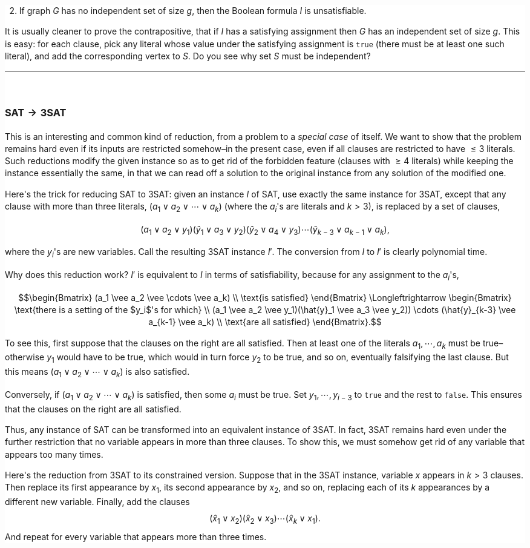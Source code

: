 2. If graph $G$ has no independent set of size $g$, then the Boolean formula $I$ is unsatisfiable.

It is usually cleaner to prove the contrapositive, that if $I$ has a satisfying assignment then $G$ has an independent set of size $g$. This is easy: for each clause, pick any literal whose value under the satisfying assignment is $\texttt{true}$ (there must be at least one such literal), and add the corresponding vertex to $S$. Do you see why set $S$ must be independent?

---
&nbsp;

### $\text{SAT} \longrightarrow \text{3SAT}$

This is an interesting and common kind of reduction, from a problem to a *special case* of itself. We want to show that the problem remains hard even if its inputs are restricted somehow–in the present case, even if all clauses are restricted to have $\leq 3$ literals. Such reductions modify the given instance so as to get rid of the forbidden feature (clauses with $\geq 4$ literals) while keeping the instance essentially the same, in that we can read off a solution to the original instance from any solution of the modified one.

Here's the trick for reducing $\text{SAT}$ to $\text{3SAT}$: given an instance $I$ of $\text{SAT}$, use exactly the same instance for $\text{3SAT}$, except that any clause with more than three literals, ($a_1 \vee a_2 \vee \cdots \vee a_k$) (where the $a_i$'s are literals and $k > 3$), is replaced by a set of clauses,

$$(a_1 \vee a_2 \vee y_1)(\hat{y}_1 \vee a_3 \vee y_2)(\hat{y}_2 \vee a_4 \vee y_3) \cdots (\hat{y}_{k-3} \vee a_{k-1} \vee a_k),$$

where the $y_i$'s are new variables. Call the resulting $\text{3SAT}$ instance $I'$. The conversion from $I$ to $I'$ is clearly polynomial time.

Why does this reduction work? $I'$ is equivalent to $I$ in terms of satisfiability, because for any assignment to the $a_i$'s,

$$\begin{Bmatrix} (a_1 \vee a_2 \vee \cdots \vee a_k) \\ \text{is satisfied} \end{Bmatrix} \Longleftrightarrow \begin{Bmatrix} \text{there is a setting of the $y_i$'s for which} \\  (a_1 \vee a_2 \vee y_1)(\hat{y}_1 \vee a_3 \vee y_2)) \cdots (\hat{y}_{k-3} \vee a_{k-1} \vee a_k) \\ \text{are all satisfied} \end{Bmatrix}.$$

To see this, first suppose that the clauses on the right are all satisfied. Then at least one of the literals $a_1, \cdots, a_k$ must be true–otherwise $y_1$ would have to be true, which would in turn force $y_2$ to be true, and so on, eventually falsifying the last clause. But this means $(a_1 \vee a_2 \vee \cdots ∨ a_k)$ is also satisfied.

Conversely, if $(a_1 \vee a_2 \vee \cdots ∨ a_k)$ is satisfied, then some $a_i$ must be true. Set $y_1, \cdots, y_{i-3}$ to $\texttt{true}$ and the rest to $\texttt{false}$. This ensures that the clauses on the right are all satisfied.

Thus, any instance of $\text{SAT}$ can be transformed into an equivalent instance of $\text{3SAT}$. In fact, $\text{3SAT}$ remains hard even under the further restriction that no variable appears in more than three clauses. To show this, we must somehow get rid of any variable that appears too many times.

Here's the reduction from $\text{3SAT}$ to its constrained version. Suppose that in the $\text{3SAT}$ instance, variable $x$ appears in $k > 3$ clauses. Then replace its first appearance by $x_1$, its second appearance by $x_2$, and so on, replacing each of its $k$ appearances by a different new variable. Finally, add the clauses $$(\hat{x}_1 \vee x_2)(\hat{x}_2 \vee x_3) \cdots (\hat{x}_k \vee x_1).$$ And repeat for every variable that appears more than three times.
